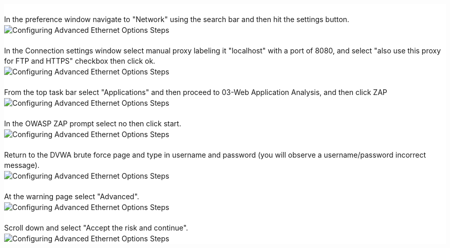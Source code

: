 


<br />
In the preference window navigate to "Network" using the search bar and then hit the settings button.  <br/>
<img src="https://i.postimg.cc/qvZX9fc4/Screen-Shot-2022-08-30-at-6-36-18-PM.png" height="80%" width="80%" alt="Configuring Advanced Ethernet Options Steps"/>
<br />




<br />
In the Connection settings window select manual proxy labeling it "localhost" with a port of 8080, and select "also use this proxy for FTP and HTTPS" checkbox then click ok.  <br/>
<img src="https://i.postimg.cc/HnXTCC8K/Screen-Shot-2022-08-30-at-6-37-43-PM.png" height="80%" width="80%" alt="Configuring Advanced Ethernet Options Steps"/>
<br />






<br />
From the top task bar select "Applications" and then proceed to 03-Web Application Analysis, and then click ZAP  <br/>
<img src="https://i.postimg.cc/SQv9SL2f/Screen-Shot-2022-08-30-at-6-41-17-PM.png" height="80%" width="80%" alt="Configuring Advanced Ethernet Options Steps"/>
<br />




<br />
In the OWASP ZAP prompt select no then click start.  <br/>
<img src="https://i.postimg.cc/HLkXzTrT/Screen-Shot-2022-08-30-at-6-43-50-PM.png" height="80%" width="80%" alt="Configuring Advanced Ethernet Options Steps"/>
<br />




<br />
Return to the DVWA brute force page and type in username and password (you will observe a username/password incorrect message).  <br/>
<img src="https://i.postimg.cc/CMG5RWK7/Screen-Shot-2022-08-30-at-6-47-12-PM.png" height="80%" width="80%" alt="Configuring Advanced Ethernet Options Steps"/>
<br />




<br />
At the warning page select "Advanced".  <br/>
<img src="https://i.postimg.cc/jjfKG7wc/Screen-Shot-2022-08-30-at-6-48-25-PM.png" height="80%" width="80%" alt="Configuring Advanced Ethernet Options Steps"/>
<br />






<br />
Scroll down and select "Accept the risk and continue".  <br/>
<img src="https://i.postimg.cc/rFYksJ5g/Screen-Shot-2022-08-30-at-6-50-04-PM.png" height="80%" width="80%" alt="Configuring Advanced Ethernet Options Steps"/>
<br />
